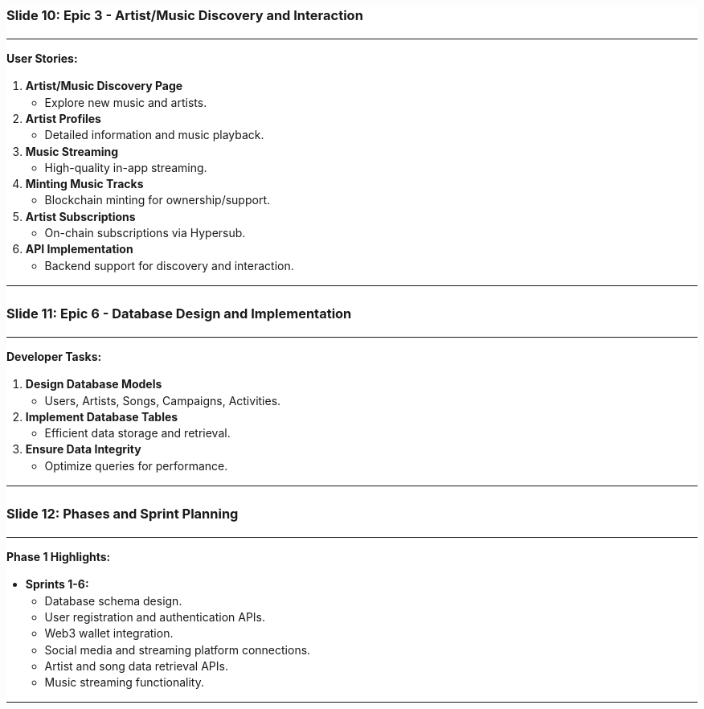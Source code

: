
### **Slide 10: Epic 3 - Artist/Music Discovery and Interaction**

---

**User Stories:**

1. **Artist/Music Discovery Page**
   - Explore new music and artists.
2. **Artist Profiles**
   - Detailed information and music playback.
3. **Music Streaming**
   - High-quality in-app streaming.
4. **Minting Music Tracks**
   - Blockchain minting for ownership/support.
5. **Artist Subscriptions**
   - On-chain subscriptions via Hypersub.
6. **API Implementation**
   - Backend support for discovery and interaction.

---

### **Slide 11: Epic 6 - Database Design and Implementation**

---

**Developer Tasks:**

1. **Design Database Models**
   - Users, Artists, Songs, Campaigns, Activities.
2. **Implement Database Tables**
   - Efficient data storage and retrieval.
3. **Ensure Data Integrity**
   - Optimize queries for performance.

---

### **Slide 12: Phases and Sprint Planning**

---

**Phase 1 Highlights:**

- **Sprints 1-6:**
  - Database schema design.
  - User registration and authentication APIs.
  - Web3 wallet integration.
  - Social media and streaming platform connections.
  - Artist and song data retrieval APIs.
  - Music streaming functionality.

---
